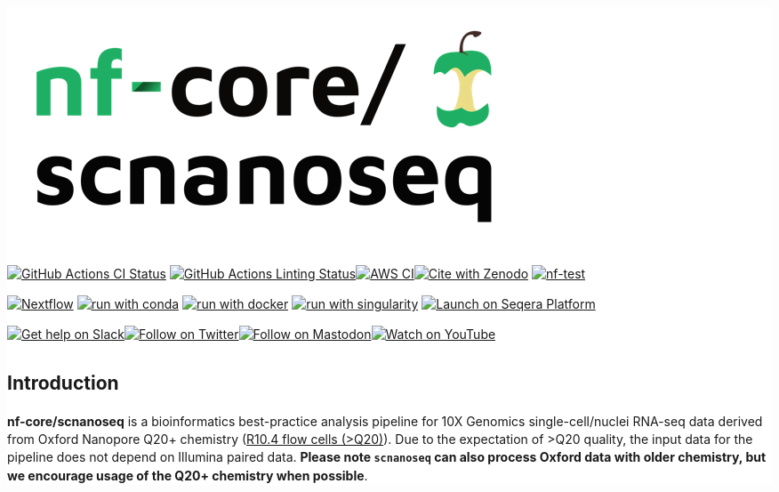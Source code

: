 <h1>
  <picture>
    <source media="(prefers-color-scheme: dark)" srcset="docs/images/nf-core-scnanoseq_logo_dark.png">
    <img alt="nf-core/scnanoseq" src="docs/images/nf-core-scnanoseq_logo_light.png">
  </picture>
</h1>

[![GitHub Actions CI Status](https://github.com/nf-core/scnanoseq/actions/workflows/ci.yml/badge.svg)](https://github.com/nf-core/scnanoseq/actions/workflows/ci.yml)
[![GitHub Actions Linting Status](https://github.com/nf-core/scnanoseq/actions/workflows/linting.yml/badge.svg)](https://github.com/nf-core/scnanoseq/actions/workflows/linting.yml)[![AWS CI](https://img.shields.io/badge/CI%20tests-full%20size-FF9900?labelColor=000000&logo=Amazon%20AWS)](https://nf-co.re/scnanoseq/results)[![Cite with Zenodo](http://img.shields.io/badge/DOI-10.5281/zenodo.XXXXXXX-1073c8?labelColor=000000)](https://doi.org/10.5281/zenodo.XXXXXXX)
[![nf-test](https://img.shields.io/badge/unit_tests-nf--test-337ab7.svg)](https://www.nf-test.com)

[![Nextflow](https://img.shields.io/badge/nextflow%20DSL2-%E2%89%A523.04.0-23aa62.svg)](https://www.nextflow.io/)
[![run with conda](http://img.shields.io/badge/run%20with-conda-3EB049?labelColor=000000&logo=anaconda)](https://docs.conda.io/en/latest/)
[![run with docker](https://img.shields.io/badge/run%20with-docker-0db7ed?labelColor=000000&logo=docker)](https://www.docker.com/)
[![run with singularity](https://img.shields.io/badge/run%20with-singularity-1d355c.svg?labelColor=000000)](https://sylabs.io/docs/)
[![Launch on Seqera Platform](https://img.shields.io/badge/Launch%20%F0%9F%9A%80-Seqera%20Platform-%234256e7)](https://cloud.seqera.io/launch?pipeline=https://github.com/nf-core/scnanoseq)

[![Get help on Slack](http://img.shields.io/badge/slack-nf--core%20%23scnanoseq-4A154B?labelColor=000000&logo=slack)](https://nfcore.slack.com/channels/scnanoseq)[![Follow on Twitter](http://img.shields.io/badge/twitter-%40nf__core-1DA1F2?labelColor=000000&logo=twitter)](https://twitter.com/nf_core)[![Follow on Mastodon](https://img.shields.io/badge/mastodon-nf__core-6364ff?labelColor=FFFFFF&logo=mastodon)](https://mstdn.science/@nf_core)[![Watch on YouTube](http://img.shields.io/badge/youtube-nf--core-FF0000?labelColor=000000&logo=youtube)](https://www.youtube.com/c/nf-core)

## Introduction

**nf-core/scnanoseq** is a bioinformatics best-practice analysis pipeline for 10X Genomics single-cell/nuclei RNA-seq data derived from Oxford Nanopore Q20+ chemistry ([R10.4 flow cells (>Q20)](https://nanoporetech.com/about-us/news/oxford-nanopore-announces-technology-updates-nanopore-community-meeting)). Due to the expectation of >Q20 quality, the input data for the pipeline does not depend on Illumina paired data. **Please note `scnanoseq` can also process Oxford data with older chemistry, but we encourage usage of the Q20+ chemistry when possible**.
